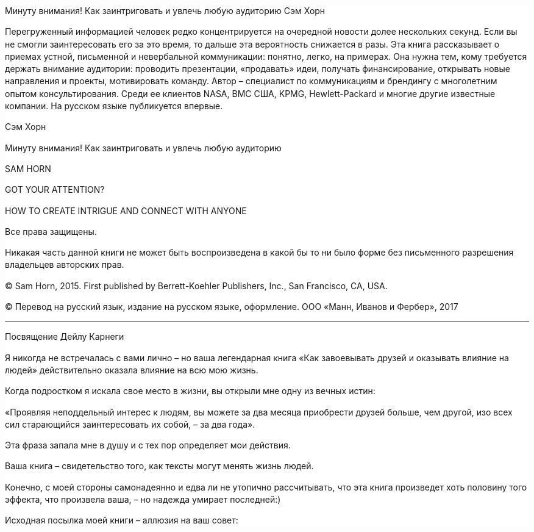 Минуту внимания! Как заинтриговать и увлечь любую аудиторию Сэм Хорн

Перегруженный информацией человек редко концентрируется на очередной
новости долее нескольких секунд. Если вы не смогли заинтересовать его за
это время, то дальше эта вероятность снижается в разы. Эта книга
рассказывает о приемах устной, письменной и невербальной коммуникации:
понятно, легко, на примерах. Она нужна тем, кому требуется держать
внимание аудитории: проводить презентации, «продавать» идеи, получать
финансирование, открывать новые направления и проекты, мотивировать
команду. Автор – специалист по коммуникациям и брендингу с многолетним
опытом консультирования. Среди ее клиентов NASA, ВМС США, KPMG,
Hewlett-Packard и многие другие известные компании. На русском языке
публикуется впервые.

Сэм Хорн

Минуту внимания! Как заинтриговать и увлечь любую аудиторию

SAM HORN

GOT YOUR ATTENTION?

HOW TO CREATE INTRIGUE AND CONNECT WITH ANYONE

Все права защищены.

Никакая часть данной книги не может быть воспроизведена в какой бы то ни
было форме без письменного разрешения владельцев авторских прав.

© Sam Horn, 2015. First published by Berrett-Koehler Publishers, Inc.,
San Francisco, CA, USA.

© Перевод на русский язык, издание на русском языке, оформление. ООО
«Манн, Иванов и Фербер», 2017

------------------------------------------------------------------------

Посвящение Дейлу Карнеги

Я никогда не встречалась с вами лично – но ваша легендарная книга «Как
завоевывать друзей и оказывать влияние на людей» действительно оказала
влияние на всю мою жизнь.

Когда подростком я искала свое место в жизни, вы открыли мне одну из
вечных истин:

«Проявляя неподдельный интерес к людям, вы можете за два месяца
приобрести друзей больше, чем другой, изо всех сил старающийся
заинтересовать их собой, – за два года».

Эта фраза запала мне в душу и с тех пор определяет мои действия.

Ваша книга – свидетельство того, как тексты могут менять жизнь людей.

Конечно, с моей стороны самонадеянно и едва ли не утопично рассчитывать,
что эта книга произведет хоть половину того эффекта, что произвела ваша,
– но надежда умирает последней:)

Исходная посылка моей книги – аллюзия на ваш совет:
